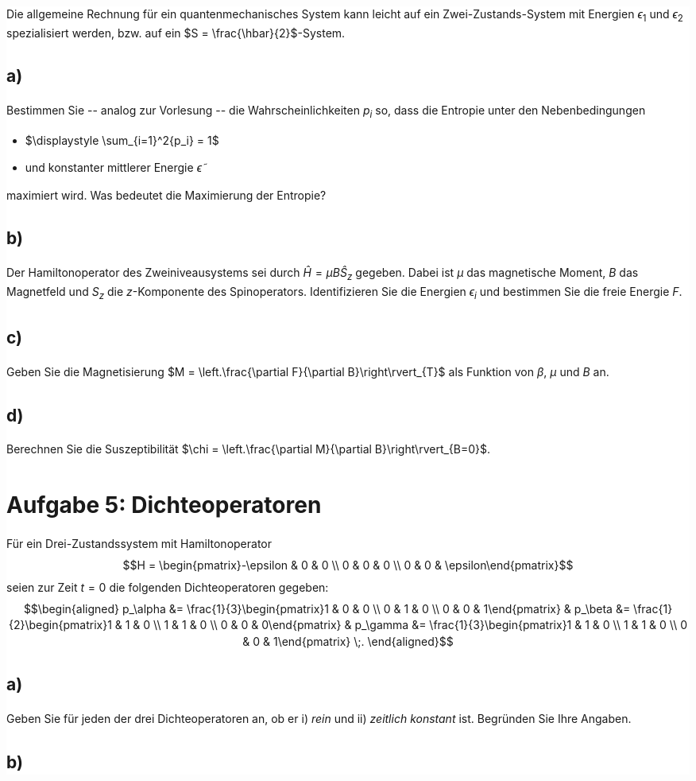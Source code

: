 Die allgemeine Rechnung für ein quantenmechanisches System kann leicht
auf ein Zwei-Zustands-System mit Energien $\epsilon_1$ und $\epsilon_2$
spezialisiert werden, bzw. auf ein $S = \frac{\hbar}{2}$-System.

## a)

Bestimmen Sie -- analog zur Vorlesung -- die Wahrscheinlichkeiten $p_i$
so, dass die Entropie unter den Nebenbedingungen

-   $\displaystyle \sum_{i=1}^2{p_i} = 1$

-   und konstanter mittlerer Energie $\tilde\epsilon$

maximiert wird. Was bedeutet die Maximierung der Entropie?

## b)

Der Hamiltonoperator des Zweiniveausystems sei durch
$\hat H = \mu B \hat S_z$ gegeben. Dabei ist $\mu$ das magnetische
Moment, $B$ das Magnetfeld und $S_z$ die $z$-Komponente des
Spinoperators. Identifizieren Sie die Energien $\epsilon_i$ und
bestimmen Sie die freie Energie $F$.

## c)

Geben Sie die Magnetisierung
$M = \left.\frac{\partial F}{\partial B}\right\rvert_{T}$ als Funktion
von $\beta$, $\mu$ und $B$ an.

## d)

Berechnen Sie die Suszeptibilität
$\chi = \left.\frac{\partial M}{\partial B}\right\rvert_{B=0}$.

# Aufgabe 5: Dichteoperatoren

Für ein Drei-Zustandssystem mit Hamiltonoperator
$$H = \begin{pmatrix}-\epsilon & 0 & 0 \\ 0 & 0 & 0 \\ 0 & 0 & \epsilon\end{pmatrix}$$
seien zur Zeit $t = 0$ die folgenden Dichteoperatoren gegeben:
$$\begin{aligned}
        p_\alpha &= \frac{1}{3}\begin{pmatrix}1 & 0 & 0 \\ 0 & 1 & 0 \\ 0 & 0 & 1\end{pmatrix} &
        p_\beta  &= \frac{1}{2}\begin{pmatrix}1 & 1 & 0 \\ 1 & 1 & 0 \\ 0 & 0 & 0\end{pmatrix} &
        p_\gamma &= \frac{1}{3}\begin{pmatrix}1 & 1 & 0 \\ 1 & 1 & 0 \\ 0 & 0 & 1\end{pmatrix} \;.
    \end{aligned}$$

## a)

Geben Sie für jeden der drei Dichteoperatoren an, ob er i) *rein* und
ii) *zeitlich konstant* ist. Begründen Sie Ihre Angaben.

## b)
